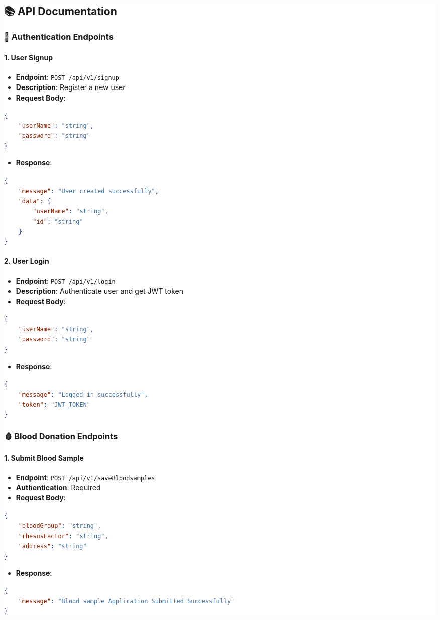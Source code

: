 ## 📚 API Documentation

### 🔐 Authentication Endpoints

#### 1. User Signup
- **Endpoint**: `POST /api/v1/signup`
- **Description**: Register a new user
- **Request Body**:
```json
{
    "userName": "string",
    "password": "string"
}
```
- **Response**: 
```json
{
    "message": "User created successfully",
    "data": {
        "userName": "string",
        "id": "string"
    }
}
```

#### 2. User Login
- **Endpoint**: `POST /api/v1/login`
- **Description**: Authenticate user and get JWT token
- **Request Body**:
```json
{
    "userName": "string",
    "password": "string"
}
```
- **Response**:
```json
{
    "message": "Logged in successfully",
    "token": "JWT_TOKEN"
}
```

### 🩸 Blood Donation Endpoints

#### 1. Submit Blood Sample
- **Endpoint**: `POST /api/v1/saveBloodsamples`
- **Authentication**: Required
- **Request Body**:
```json
{
    "bloodGroup": "string",
    "rhesusFactor": "string",
    "address": "string"
}
```
- **Response**:
```json
{
    "message": "Blood sample Application Submitted Successfully"
}
```
